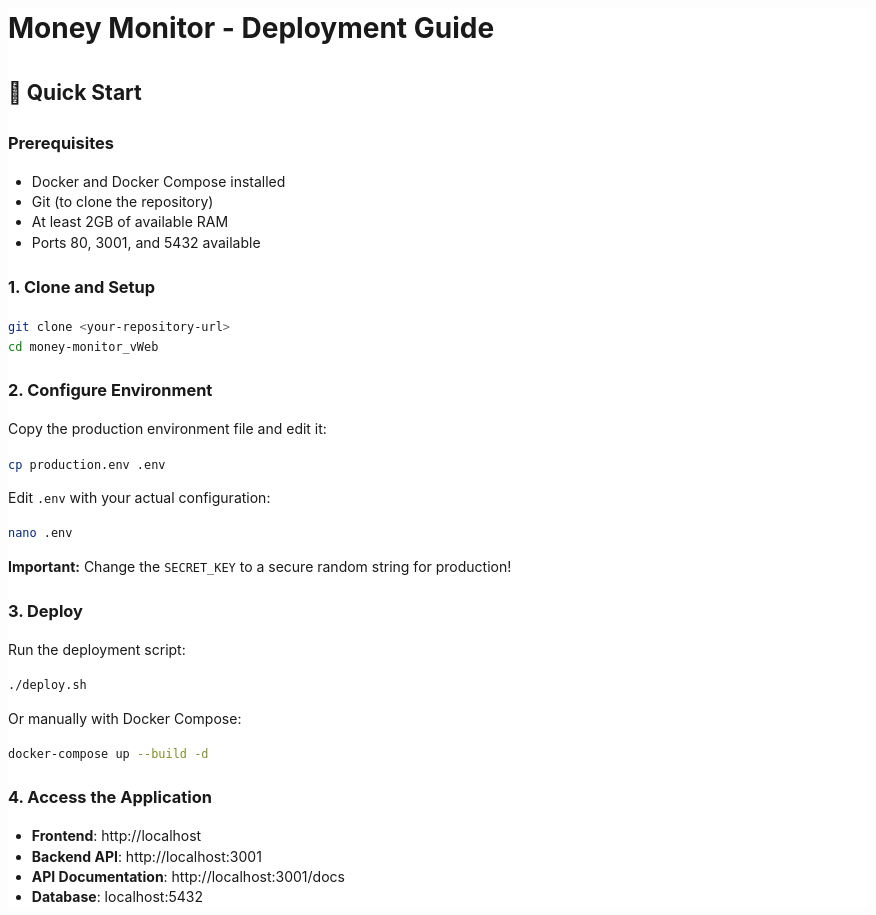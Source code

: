 # Money Monitor - Deployment Guide

## 🚀 Quick Start

### Prerequisites

- Docker and Docker Compose installed
- Git (to clone the repository)
- At least 2GB of available RAM
- Ports 80, 3001, and 5432 available

### 1. Clone and Setup

```bash
git clone <your-repository-url>
cd money-monitor_vWeb
```

### 2. Configure Environment

Copy the production environment file and edit it:

```bash
cp production.env .env
```

Edit `.env` with your actual configuration:

```bash
nano .env
```

**Important:** Change the `SECRET_KEY` to a secure random string for production!

### 3. Deploy

Run the deployment script:

```bash
./deploy.sh
```

Or manually with Docker Compose:

```bash
docker-compose up --build -d
```

### 4. Access the Application

- **Frontend**: http://localhost
- **Backend API**: http://localhost:3001
- **API Documentation**: http://localhost:3001/docs
- **Database**: localhost:5432
